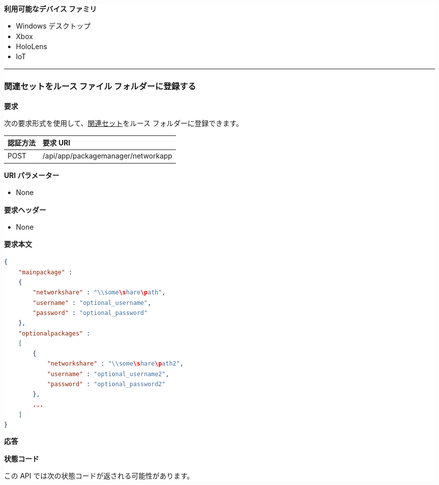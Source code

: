**利用可能なデバイス ファミリ**

* Windows デスクトップ
* Xbox
* HoloLens
* IoT

<hr>

### <a name="register-a-related-set-in-loose-file-folders"></a>関連セットをルース ファイル フォルダーに登録する

**要求**

次の要求形式を使用して、[関連セット](https://blogs.msdn.microsoft.com/appinstaller/2017/05/12/tooling-to-create-a-related-set/)をルース フォルダーに登録できます。

| 認証方法      | 要求 URI |
| :------     | :----- |
| POST | /api/app/packagemanager/networkapp |

**URI パラメーター**

- None

**要求ヘッダー**

- None

**要求本文**

```json
{
    "mainpackage" :
    {
        "networkshare" : "\\some\share\path",
        "username" : "optional_username",
        "password" : "optional_password"
    },
    "optionalpackages" :
    [
        {
            "networkshare" : "\\some\share\path2",
            "username" : "optional_username2",
            "password" : "optional_password2"
        },
        ...
    ]
}
```

**応答**

**状態コード**

この API では次の状態コードが返される可能性があります。
